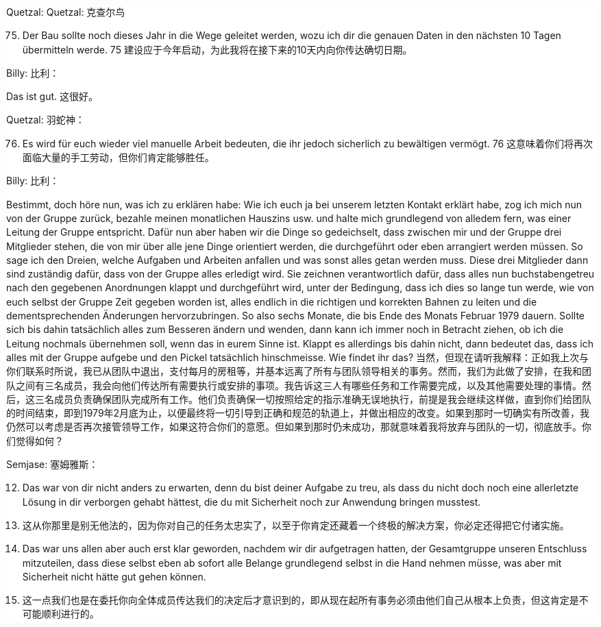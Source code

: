 Quetzal:
Quetzal:
 克查尔鸟

75. Der Bau sollte noch dieses Jahr in die Wege geleitet werden, wozu ich dir die genauen Daten in den nächsten 10 Tagen übermitteln werde.
75 建设应于今年启动，为此我将在接下来的10天内向你传达确切日期。

Billy:
比利：

Das ist gut.
这很好。

Quetzal:
羽蛇神：

76. Es wird für euch wieder viel manuelle Arbeit bedeuten, die ihr jedoch sicherlich zu bewältigen vermögt.
76 这意味着你们将再次面临大量的手工劳动，但你们肯定能够胜任。

Billy:
比利：

Bestimmt, doch höre nun, was ich zu erklären habe: Wie ich euch ja bei unserem letzten Kontakt erklärt habe, zog ich mich nun von der Gruppe zurück, bezahle meinen monatlichen Hauszins usw. und halte mich grundlegend von alledem fern, was einer Leitung der Gruppe entspricht. Dafür nun aber haben wir die Dinge so gedeichselt, dass zwischen mir und der Gruppe drei Mitglieder stehen, die von mir über alle jene Dinge orientiert werden, die durchgeführt oder eben arrangiert werden müssen. So sage ich den Dreien, welche Aufgaben und Arbeiten anfallen und was sonst alles getan werden muss. Diese drei Mitglieder dann sind zuständig dafür, dass von der Gruppe alles erledigt wird. Sie zeichnen verantwortlich dafür, dass alles nun buchstabengetreu nach den gegebenen Anordnungen klappt und durchgeführt wird, unter der Bedingung, dass ich dies so lange tun werde, wie von euch selbst der Gruppe Zeit gegeben worden ist, alles endlich in die richtigen und korrekten Bahnen zu leiten und die dementsprechenden Änderungen hervorzubringen. So also sechs Monate, die bis Ende des Monats Februar 1979 dauern. Sollte sich bis dahin tatsächlich alles zum Besseren ändern und wenden, dann kann ich immer noch in Betracht ziehen, ob ich die Leitung nochmals übernehmen soll, wenn das in eurem Sinne ist. Klappt es allerdings bis dahin nicht, dann bedeutet das, dass ich alles mit der Gruppe aufgebe und den Pickel tatsächlich hinschmeisse. Wie findet ihr das?
当然，但现在请听我解释：正如我上次与你们联系时所说，我已从团队中退出，支付每月的房租等，并基本远离了所有与团队领导相关的事务。然而，我们为此做了安排，在我和团队之间有三名成员，我会向他们传达所有需要执行或安排的事项。我告诉这三人有哪些任务和工作需要完成，以及其他需要处理的事情。然后，这三名成员负责确保团队完成所有工作。他们负责确保一切按照给定的指示准确无误地执行，前提是我会继续这样做，直到你们给团队的时间结束，即到1979年2月底为止，以便最终将一切引导到正确和规范的轨道上，并做出相应的改变。如果到那时一切确实有所改善，我仍然可以考虑是否再次接管领导工作，如果这符合你们的意愿。但如果到那时仍未成功，那就意味着我将放弃与团队的一切，彻底放手。你们觉得如何？

Semjase:
塞姆雅斯：

12. Das war von dir nicht anders zu erwarten, denn du bist deiner Aufgabe zu treu, als dass du nicht doch noch eine allerletzte Lösung in dir verborgen gehabt hättest, die du mit Sicherheit noch zur Anwendung bringen musstest.
12. 这从你那里是别无他法的，因为你对自己的任务太忠实了，以至于你肯定还藏着一个终极的解决方案，你必定还得把它付诸实施。

13. Das war uns allen aber auch erst klar geworden, nachdem wir dir aufgetragen hatten, der Gesamtgruppe unseren Entschluss mitzuteilen, dass diese selbst eben ab sofort alle Belange grundlegend selbst in die Hand nehmen müsse, was aber mit Sicherheit nicht hätte gut gehen können.
13. 这一点我们也是在委托你向全体成员传达我们的决定后才意识到的，即从现在起所有事务必须由他们自己从根本上负责，但这肯定是不可能顺利进行的。

